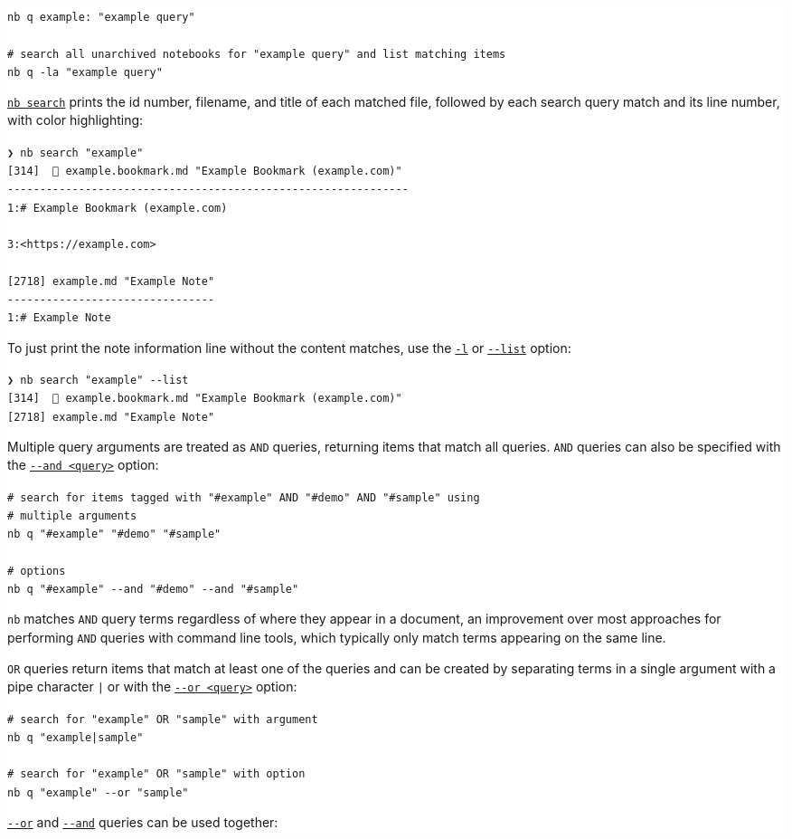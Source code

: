 ```
nb q example: "example query"

# search all unarchived notebooks for "example query" and list matching items
nb q -la "example query"

```
 [`nb search`](#search) prints the id number, filename, and title of each matched file, followed by each search query match and its line number, with color highlighting:

 
```
❯ nb search "example"
[314]  🔖 example.bookmark.md "Example Bookmark (example.com)"
--------------------------------------------------------------
1:# Example Bookmark (example.com)

3:<https://example.com>

[2718] example.md "Example Note"
--------------------------------
1:# Example Note

```
 To just print the note information line without the content matches, use the [`-l`](#search) or [`--list`](#search) option:

 
```
❯ nb search "example" --list
[314]  🔖 example.bookmark.md "Example Bookmark (example.com)"
[2718] example.md "Example Note"

```
 Multiple query arguments are treated as `AND` queries, returning items that match all queries. `AND` queries can also be specified with the [`--and <query>`](#search) option:

 
```
# search for items tagged with "#example" AND "#demo" AND "#sample" using
# multiple arguments
nb q "#example" "#demo" "#sample"

# options
nb q "#example" --and "#demo" --and "#sample"

```
 `nb` matches `AND` query terms regardless of where they appear in a document, an improvement over most approaches for performing `AND` queries with command line tools, which typically only match terms appearing on the same line.

 `OR` queries return items that match at least one of the queries and can be created by separating terms in a single argument with a pipe character `|` or with the [`--or <query>`](#search) option:

 
```
# search for "example" OR "sample" with argument
nb q "example|sample"

# search for "example" OR "sample" with option
nb q "example" --or "sample"

```
 [`--or`](#search) and [`--and`](#search) queries can be used together:
